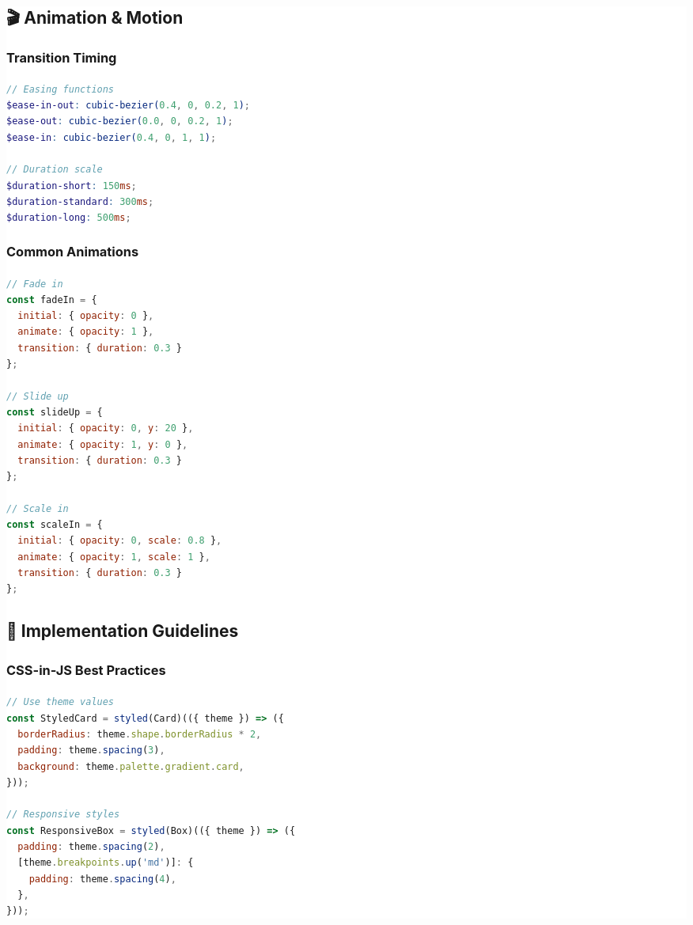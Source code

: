## 🎬 Animation & Motion

### Transition Timing
```scss
// Easing functions
$ease-in-out: cubic-bezier(0.4, 0, 0.2, 1);
$ease-out: cubic-bezier(0.0, 0, 0.2, 1);
$ease-in: cubic-bezier(0.4, 0, 1, 1);

// Duration scale
$duration-short: 150ms;
$duration-standard: 300ms;
$duration-long: 500ms;
```

### Common Animations
```jsx
// Fade in
const fadeIn = {
  initial: { opacity: 0 },
  animate: { opacity: 1 },
  transition: { duration: 0.3 }
};

// Slide up
const slideUp = {
  initial: { opacity: 0, y: 20 },
  animate: { opacity: 1, y: 0 },
  transition: { duration: 0.3 }
};

// Scale in
const scaleIn = {
  initial: { opacity: 0, scale: 0.8 },
  animate: { opacity: 1, scale: 1 },
  transition: { duration: 0.3 }
};
```

## 🔧 Implementation Guidelines

### CSS-in-JS Best Practices
```jsx
// Use theme values
const StyledCard = styled(Card)(({ theme }) => ({
  borderRadius: theme.shape.borderRadius * 2,
  padding: theme.spacing(3),
  background: theme.palette.gradient.card,
}));

// Responsive styles
const ResponsiveBox = styled(Box)(({ theme }) => ({
  padding: theme.spacing(2),
  [theme.breakpoints.up('md')]: {
    padding: theme.spacing(4),
  },
}));
```
